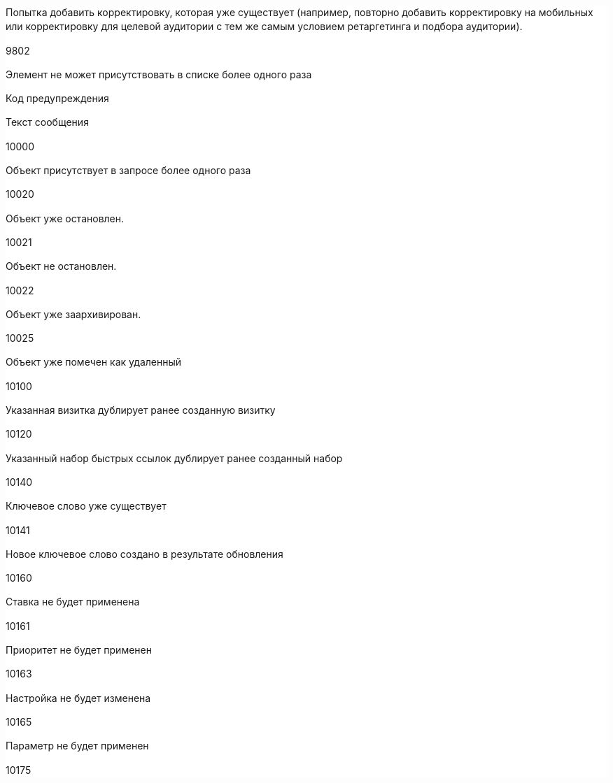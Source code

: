 Попытка добавить корректировку, которая уже существует (например, повторно добавить корректировку на мобильных или корректировку для целевой аудитории с тем же самым условием ретаргетинга и подбора аудитории).

9802

Элемент не может присутствовать в списке более одного раза

Код предупреждения

Текст сообщения

10000

Объект присутствует в запросе более одного раза

10020

Объект уже остановлен.

10021

Объект не остановлен.

10022

Объект уже заархивирован.

10025

Объект уже помечен как удаленный

10100

Указанная визитка дублирует ранее созданную визитку

10120

Указанный набор быстрых ссылок дублирует ранее созданный набор

10140

Ключевое слово уже существует

10141

Новое ключевое слово создано в результате обновления

10160

Ставка не будет применена

10161

Приоритет не будет применен

10163

Настройка не будет изменена

10165

Параметр не будет применен

10175
